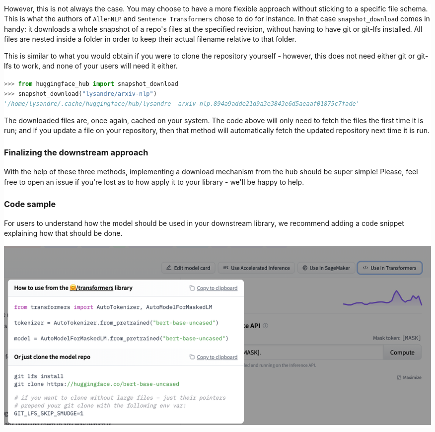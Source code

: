 However, this is not always the case. You may choose to have a more flexible approach without sticking to a specific 
file schema. This is what the authors of `AllenNLP` and `Sentence Transformers` chose to do for instance. In that case `snapshot_download` comes 
in handy: it downloads a whole snapshot of a repo's files at the specified revision, without having to have git or git-lfs installed. All files are nested inside a 
folder in order to keep their actual filename relative to that folder.

This is similar to what you would obtain if you were to clone the repository yourself - however, this does not 
need either git or git-lfs to work, and none of your users will need it either.

```python
>>> from huggingface_hub import snapshot_download
>>> snapshot_download("lysandre/arxiv-nlp")
'/home/lysandre/.cache/huggingface/hub/lysandre__arxiv-nlp.894a9adde21d9a3e3843e6d5aeaaf01875c7fade'
```

The downloaded files are, once again, cached on your system. The code above will only need to fetch the files the 
first time it is run; and if you update a file on your repository, then that method will automatically fetch the 
updated repository next time it is run.

### Finalizing the downstream approach

With the help of these three methods, implementing a download mechanism from the hub should be super simple! Please, 
feel free to open an issue if you're lost as to how apply it to your library - we'll be happy to help.

### Code sample

For users to understand how the model should be used in your downstream library, we recommend adding a code snippet 
explaining how that should be done. 

![/docs/assets/code_snippet.png](/docs/assets/code_snippet.png)
